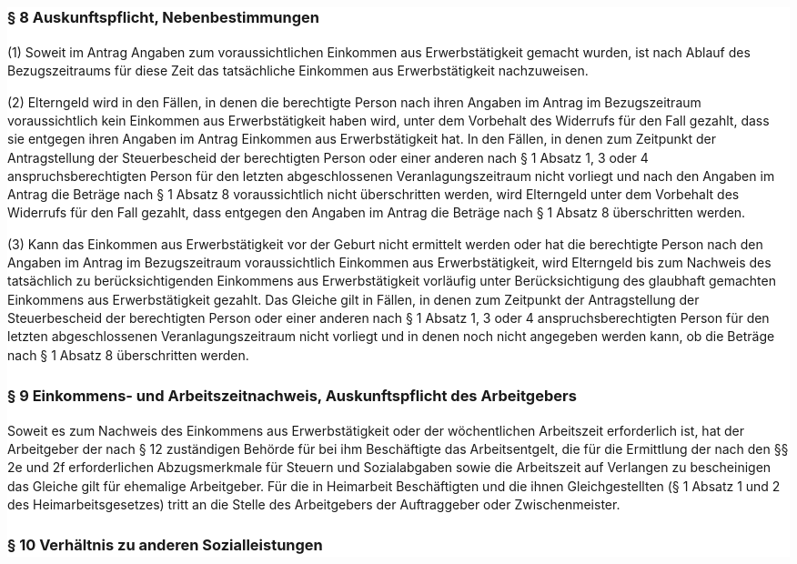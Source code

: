 
### § 8 Auskunftspflicht, Nebenbestimmungen

(1) Soweit im Antrag Angaben zum voraussichtlichen Einkommen aus
Erwerbstätigkeit gemacht wurden, ist nach Ablauf des Bezugszeitraums
für diese Zeit das tatsächliche Einkommen aus Erwerbstätigkeit
nachzuweisen.

(2) Elterngeld wird in den Fällen, in denen die berechtigte Person
nach ihren Angaben im Antrag im Bezugszeitraum voraussichtlich kein
Einkommen aus Erwerbstätigkeit haben wird, unter dem Vorbehalt des
Widerrufs für den Fall gezahlt, dass sie entgegen ihren Angaben im
Antrag Einkommen aus Erwerbstätigkeit hat. In den Fällen, in denen zum
Zeitpunkt der Antragstellung der Steuerbescheid der berechtigten
Person oder einer anderen nach § 1 Absatz 1, 3 oder 4
anspruchsberechtigten Person für den letzten abgeschlossenen
Veranlagungszeitraum nicht vorliegt und nach den Angaben im Antrag die
Beträge nach § 1 Absatz 8 voraussichtlich nicht überschritten werden,
wird Elterngeld unter dem Vorbehalt des Widerrufs für den Fall
gezahlt, dass entgegen den Angaben im Antrag die Beträge nach § 1
Absatz 8 überschritten werden.

(3) Kann das Einkommen aus Erwerbstätigkeit vor der Geburt nicht
ermittelt werden oder hat die berechtigte Person nach den Angaben im
Antrag im Bezugszeitraum voraussichtlich Einkommen aus
Erwerbstätigkeit, wird Elterngeld bis zum Nachweis des tatsächlich zu
berücksichtigenden Einkommens aus Erwerbstätigkeit vorläufig unter
Berücksichtigung des glaubhaft gemachten Einkommens aus
Erwerbstätigkeit gezahlt. Das Gleiche gilt in Fällen, in denen zum
Zeitpunkt der Antragstellung der Steuerbescheid der berechtigten
Person oder einer anderen nach § 1 Absatz 1, 3 oder 4
anspruchsberechtigten Person für den letzten abgeschlossenen
Veranlagungszeitraum nicht vorliegt und in denen noch nicht angegeben
werden kann, ob die Beträge nach § 1 Absatz 8 überschritten werden.


### § 9 Einkommens- und Arbeitszeitnachweis, Auskunftspflicht des Arbeitgebers

Soweit es zum Nachweis des Einkommens aus Erwerbstätigkeit oder der
wöchentlichen Arbeitszeit erforderlich ist, hat der Arbeitgeber der
nach § 12 zuständigen Behörde für bei ihm Beschäftigte das
Arbeitsentgelt, die für die Ermittlung der nach den §§ 2e und 2f
erforderlichen Abzugsmerkmale für Steuern und Sozialabgaben sowie die
Arbeitszeit auf Verlangen zu bescheinigen das Gleiche gilt für
ehemalige Arbeitgeber. Für die in Heimarbeit Beschäftigten und die
ihnen Gleichgestellten (§ 1 Absatz 1 und 2 des Heimarbeitsgesetzes)
tritt an die Stelle des Arbeitgebers der Auftraggeber oder
Zwischenmeister.


### § 10 Verhältnis zu anderen Sozialleistungen
